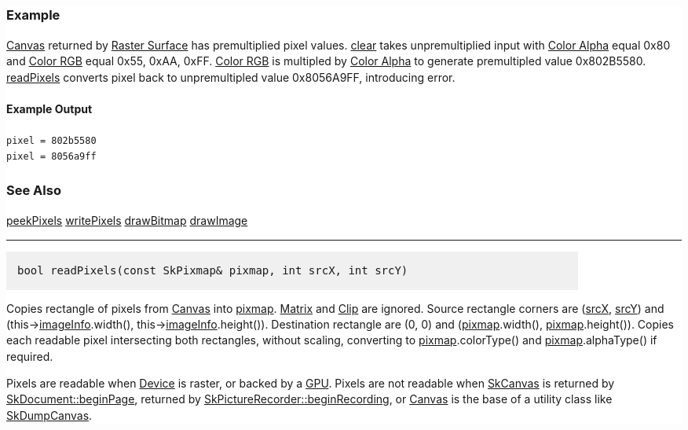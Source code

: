 ### Example

<div><fiddle-embed name="481e990e923a0ed34654f4361b94f096"><div><a href="SkCanvas_Reference#Canvas">Canvas</a> returned by <a href="undocumented#Raster_Surface">Raster Surface</a> has premultiplied pixel values.
<a href="SkCanvas_Reference#clear">clear</a> takes unpremultiplied input with <a href="undocumented#Alpha">Color Alpha</a> equal 0x80
and <a href="undocumented#RGB">Color RGB</a> equal 0x55, 0xAA, 0xFF. <a href="undocumented#RGB">Color RGB</a> is multipled by <a href="undocumented#Alpha">Color Alpha</a>
to generate premultipled value 0x802B5580. <a href="SkCanvas_Reference#readPixels">readPixels</a> converts pixel back
to unpremultipled value 0x8056A9FF, introducing error.</div>

#### Example Output

~~~~
pixel = 802b5580
pixel = 8056a9ff
~~~~

</fiddle-embed></div>

### See Also

<a href="SkCanvas_Reference#peekPixels">peekPixels</a> <a href="SkCanvas_Reference#writePixels">writePixels</a> <a href="SkCanvas_Reference#drawBitmap">drawBitmap</a> <a href="SkCanvas_Reference#drawImage">drawImage</a>

---

<pre style="padding: 1em 1em 1em 1em;width: 50em; background-color: #f0f0f0">
bool readPixels(const SkPixmap& pixmap, int srcX, int srcY)
</pre>

Copies rectangle of pixels from <a href="SkCanvas_Reference#Canvas">Canvas</a> into <a href="SkCanvas_Reference#pixmap">pixmap</a>. <a href="SkCanvas_Reference#Matrix">Matrix</a> and <a href="SkCanvas_Reference#Clip">Clip</a> are
ignored. Source rectangle corners are (<a href="SkCanvas_Reference#srcX">srcX</a>, <a href="SkCanvas_Reference#srcY">srcY</a>) and
(this-><a href="SkCanvas_Reference#imageInfo">imageInfo</a>.width(), this-><a href="SkCanvas_Reference#imageInfo">imageInfo</a>.height()).
Destination rectangle are (0, 0) and (<a href="SkCanvas_Reference#pixmap">pixmap</a>.width(), <a href="SkCanvas_Reference#pixmap">pixmap</a>.height()).
Copies each readable pixel intersecting both rectangles, without scaling,
converting to <a href="SkCanvas_Reference#pixmap">pixmap</a>.colorType() and <a href="SkCanvas_Reference#pixmap">pixmap</a>.alphaType() if required.

Pixels are readable when <a href="undocumented#Device">Device</a> is raster, or backed by a <a href="undocumented#GPU">GPU</a>.
Pixels are not readable when <a href="SkCanvas_Reference#SkCanvas">SkCanvas</a> is returned by <a href="undocumented#beginPage">SkDocument::beginPage</a>,
returned by <a href="undocumented#beginRecording">SkPictureRecorder::beginRecording</a>, or <a href="SkCanvas_Reference#Canvas">Canvas</a> is the base of a utility
class like <a href="undocumented#SkDumpCanvas">SkDumpCanvas</a>.
